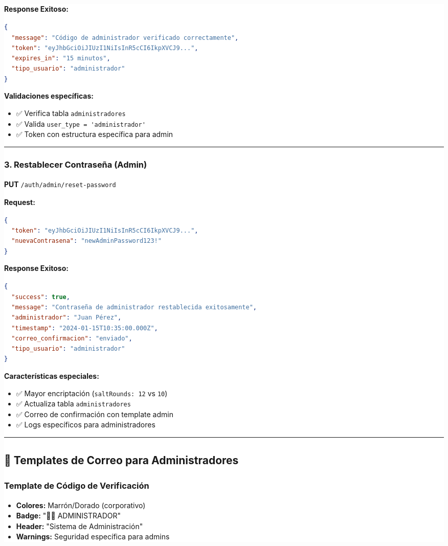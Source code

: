**Response Exitoso:**
```json
{
  "message": "Código de administrador verificado correctamente",
  "token": "eyJhbGciOiJIUzI1NiIsInR5cCI6IkpXVCJ9...",
  "expires_in": "15 minutos",
  "tipo_usuario": "administrador"
}
```

**Validaciones específicas:**
- ✅ Verifica tabla `administradores`
- ✅ Valida `user_type = 'administrador'`
- ✅ Token con estructura específica para admin

---

### 3. Restablecer Contraseña (Admin)
**PUT** `/auth/admin/reset-password`

**Request:**
```json
{
  "token": "eyJhbGciOiJIUzI1NiIsInR5cCI6IkpXVCJ9...",
  "nuevaContrasena": "newAdminPassword123!"
}
```

**Response Exitoso:**
```json
{
  "success": true,
  "message": "Contraseña de administrador restablecida exitosamente",
  "administrador": "Juan Pérez",
  "timestamp": "2024-01-15T10:35:00.000Z",
  "correo_confirmacion": "enviado",
  "tipo_usuario": "administrador"
}
```

**Características especiales:**
- ✅ Mayor encriptación (`saltRounds: 12` vs `10`)
- ✅ Actualiza tabla `administradores`
- ✅ Correo de confirmación con template admin
- ✅ Logs específicos para administradores

---

## 🎨 Templates de Correo para Administradores

### Template de Código de Verificación
- **Colores:** Marrón/Dorado (corporativo)
- **Badge:** "👨‍💼 ADMINISTRADOR"
- **Header:** "Sistema de Administración"
- **Warnings:** Seguridad específica para admins

